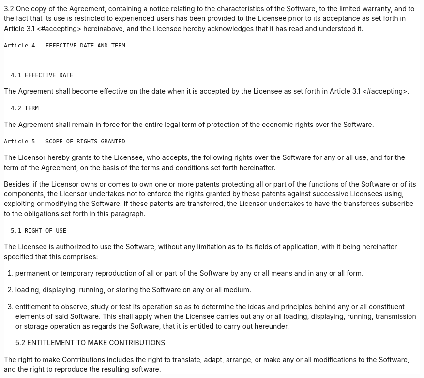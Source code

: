 3.2 One copy of the Agreement, containing a notice relating to the
characteristics of the Software, to the limited warranty, and to the
fact that its use is restricted to experienced users has been provided
to the Licensee prior to its acceptance as set forth in Article 3.1
<#accepting> hereinabove, and the Licensee hereby acknowledges that it
has read and understood it.


    Article 4 - EFFECTIVE DATE AND TERM


      4.1 EFFECTIVE DATE

The Agreement shall become effective on the date when it is accepted by
the Licensee as set forth in Article 3.1 <#accepting>.


      4.2 TERM

The Agreement shall remain in force for the entire legal term of
protection of the economic rights over the Software.


    Article 5 - SCOPE OF RIGHTS GRANTED

The Licensor hereby grants to the Licensee, who accepts, the following
rights over the Software for any or all use, and for the term of the
Agreement, on the basis of the terms and conditions set forth hereinafter.

Besides, if the Licensor owns or comes to own one or more patents
protecting all or part of the functions of the Software or of its
components, the Licensor undertakes not to enforce the rights granted by
these patents against successive Licensees using, exploiting or
modifying the Software. If these patents are transferred, the Licensor
undertakes to have the transferees subscribe to the obligations set
forth in this paragraph.


      5.1 RIGHT OF USE

The Licensee is authorized to use the Software, without any limitation
as to its fields of application, with it being hereinafter specified
that this comprises:

 1. permanent or temporary reproduction of all or part of the Software
    by any or all means and in any or all form.

 2. loading, displaying, running, or storing the Software on any or all
    medium.

 3. entitlement to observe, study or test its operation so as to
    determine the ideas and principles behind any or all constituent
    elements of said Software. This shall apply when the Licensee
    carries out any or all loading, displaying, running, transmission or
    storage operation as regards the Software, that it is entitled to
    carry out hereunder.


      5.2 ENTITLEMENT TO MAKE CONTRIBUTIONS

The right to make Contributions includes the right to translate, adapt,
arrange, or make any or all modifications to the Software, and the right
to reproduce the resulting software.
